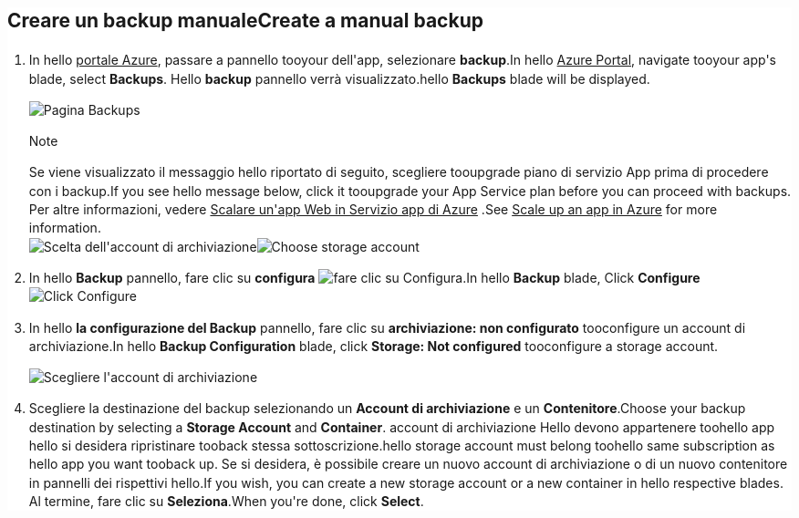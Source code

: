 <a name="manualbackup"></a>

## <a name="create-a-manual-backup"></a><span data-ttu-id="58248-127">Creare un backup manuale</span><span class="sxs-lookup"><span data-stu-id="58248-127">Create a manual backup</span></span>
1. <span data-ttu-id="58248-128">In hello [portale Azure](https://portal.azure.com), passare a pannello tooyour dell'app, selezionare **backup**.</span><span class="sxs-lookup"><span data-stu-id="58248-128">In hello [Azure Portal](https://portal.azure.com), navigate tooyour app's blade, select **Backups**.</span></span> <span data-ttu-id="58248-129">Hello **backup** pannello verrà visualizzato.</span><span class="sxs-lookup"><span data-stu-id="58248-129">hello **Backups** blade will be displayed.</span></span>
   
    ![Pagina Backups][ChooseBackupsPage]
   
   > [!NOTE]
   > <span data-ttu-id="58248-131">Se viene visualizzato il messaggio hello riportato di seguito, scegliere tooupgrade piano di servizio App prima di procedere con i backup.</span><span class="sxs-lookup"><span data-stu-id="58248-131">If you see hello message below, click it tooupgrade your App Service plan before you can proceed with backups.</span></span>
   > <span data-ttu-id="58248-132">Per altre informazioni, vedere [Scalare un'app Web in Servizio app di Azure](web-sites-scale.md) .</span><span class="sxs-lookup"><span data-stu-id="58248-132">See [Scale up an app in Azure](web-sites-scale.md) for more information.</span></span>  
   > <span data-ttu-id="58248-133">![Scelta dell'account di archiviazione](./media/web-sites-backup/01UpgradePlan1.png)</span><span class="sxs-lookup"><span data-stu-id="58248-133">![Choose storage account](./media/web-sites-backup/01UpgradePlan1.png)</span></span>
   > 
   > 

2. <span data-ttu-id="58248-134">In hello **Backup** pannello, fare clic su **configura**
![fare clic su Configura.](./media/web-sites-backup/ClickConfigure1.png)</span><span class="sxs-lookup"><span data-stu-id="58248-134">In hello **Backup** blade, Click **Configure**
![Click Configure](./media/web-sites-backup/ClickConfigure1.png)</span></span>
3. <span data-ttu-id="58248-135">In hello **la configurazione del Backup** pannello, fare clic su **archiviazione: non configurato** tooconfigure un account di archiviazione.</span><span class="sxs-lookup"><span data-stu-id="58248-135">In hello **Backup Configuration** blade, click **Storage: Not configured** tooconfigure a storage account.</span></span>
   
    ![Scegliere l'account di archiviazione][ChooseStorageAccount]
4. <span data-ttu-id="58248-137">Scegliere la destinazione del backup selezionando un **Account di archiviazione** e un **Contenitore**.</span><span class="sxs-lookup"><span data-stu-id="58248-137">Choose your backup destination by selecting a **Storage Account** and **Container**.</span></span> <span data-ttu-id="58248-138">account di archiviazione Hello devono appartenere toohello app hello si desidera ripristinare tooback stessa sottoscrizione.</span><span class="sxs-lookup"><span data-stu-id="58248-138">hello storage account must belong toohello same subscription as hello app you want tooback up.</span></span> <span data-ttu-id="58248-139">Se si desidera, è possibile creare un nuovo account di archiviazione o di un nuovo contenitore in pannelli dei rispettivi hello.</span><span class="sxs-lookup"><span data-stu-id="58248-139">If you wish, you can create a new storage account or a new container in hello respective blades.</span></span> <span data-ttu-id="58248-140">Al termine, fare clic su **Seleziona**.</span><span class="sxs-lookup"><span data-stu-id="58248-140">When you're done, click **Select**.</span></span>
   

[ChooseBackupsPage]: ./media/web-sites-backup/01ChooseBackupsPage1.png
[ChooseStorageAccount]: ./media/web-sites-backup/02ChooseStorageAccount-1.png
[IncludedDatabases]: ./media/web-sites-backup/03IncludedDatabases.png
[BackUpNow]: ./media/web-sites-backup/04BackUpNow1.png
[BackupProgress]: ./media/web-sites-backup/05BackupProgress.png
[SetAutomatedBackupOn]: ./media/web-sites-backup/06SetAutomatedBackupOn1.png
[Frequency]: ./media/web-sites-backup/07Frequency.png
[StartDate]: ./media/web-sites-backup/08StartDate.png
[StartTime]: ./media/web-sites-backup/09StartTime.png
[SaveIcon]: ./media/web-sites-backup/10SaveIcon.png
[ImagesFolder]: ./media/web-sites-backup/11Images.png
[LogsFolder]: ./media/web-sites-backup/12Logs.png
[GhostUpgradeWarning]: ./media/web-sites-backup/13GhostUpgradeWarning.png